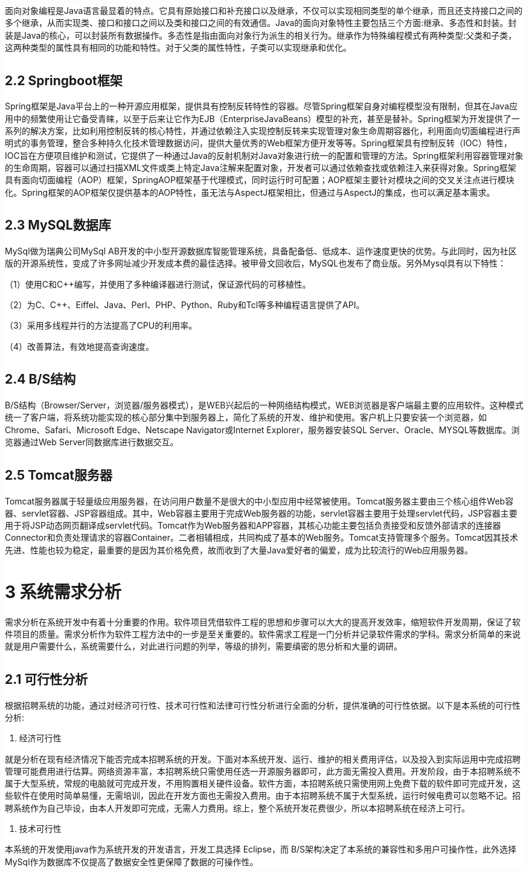 面向对象编程是Java语言最显着的特点。它具有原始接口和补充接口以及继承，不仅可以实现相同类型的单个继承，而且还支持接口之间的多个继承，从而实现类、接口和接口之间以及类和接口之间的有效通信。Java的面向对象特性主要包括三个方面:继承、多态性和封装。封装是Java的核心，可以封装所有数据操作。多态性是指由面向对象行为派生的相关行为。继承作为特殊编程模式有两种类型:父类和子类，这两种类型的属性具有相同的功能和特性。对于父类的属性特性，子类可以实现继承和优化。
## 2.2 Springboot框架
Spring框架是Java平台上的一种开源应用框架，提供具有控制反转特性的容器。尽管Spring框架自身对编程模型没有限制，但其在Java应用中的频繁使用让它备受青睐，以至于后来让它作为EJB（EnterpriseJavaBeans）模型的补充，甚至是替补。Spring框架为开发提供了一系列的解决方案，比如利用控制反转的核心特性，并通过依赖注入实现控制反转来实现管理对象生命周期容器化，利用面向切面编程进行声明式的事务管理，整合多种持久化技术管理数据访问，提供大量优秀的Web框架方便开发等等。Spring框架具有控制反转（IOC）特性，IOC旨在方便项目维护和测试，它提供了一种通过Java的反射机制对Java对象进行统一的配置和管理的方法。Spring框架利用容器管理对象的生命周期，容器可以通过扫描XML文件或类上特定Java注解来配置对象，开发者可以通过依赖查找或依赖注入来获得对象。Spring框架具有面向切面编程（AOP）框架，SpringAOP框架基于代理模式，同时运行时可配置；AOP框架主要针对模块之间的交叉关注点进行模块化。Spring框架的AOP框架仅提供基本的AOP特性，虽无法与AspectJ框架相比，但通过与AspectJ的集成，也可以满足基本需求。
## 2.3 MySQL数据库
MySql做为瑞典公司MySql AB开发的中小型开源数据库智能管理系统，具备配备低、低成本、运作速度更快的优势。与此同时，因为社区版的开源系统性，变成了许多网址减少开发成本费的最佳选择。被甲骨文回收后，MySQL也发布了商业版。另外Mysql具有以下特性：

（1）使用C和C++编写，并使用了多种编译器进行测试，保证源代码的可移植性。

（2）为C、C++、Eiffel、Java、Perl、PHP、Python、Ruby和Tcl等多种编程语言提供了API。

（3）采用多线程并行的方法提高了CPU的利用率。

（4）改善算法，有效地提高查询速度。
## 2.4 B/S结构
B/S结构（Browser/Server，浏览器/服务器模式），是WEB兴起后的一种网络结构模式，WEB浏览器是客户端最主要的应用软件。这种模式统一了客户端，将系统功能实现的核心部分集中到服务器上，简化了系统的开发、维护和使用。客户机上只要安装一个浏览器，如Chrome、Safari、Microsoft Edge、Netscape Navigator或Internet Explorer，服务器安装SQL Server、Oracle、MYSQL等数据库。浏览器通过Web Server同数据库进行数据交互。
## 2.5 Tomcat服务器
Tomcat服务器属于轻量级应用服务器，在访问用户数量不是很大的中小型应用中经常被使用。Tomcat服务器主要由三个核心组件Web容器、servlet容器、JSP容器组成。其中，Web容器主要用于完成Web服务器的功能，servlet容器主要用于处理servlet代码，JSP容器主要用于将JSP动态网页翻译成servlet代码。Tomcat作为Web服务器和APP容器，其核心功能主要包括负责接受和反馈外部请求的连接器Connector和负责处理请求的容器Container。二者相辅相成，共同构成了基本的Web服务。Tomcat支持管理多个服务。Tomcat因其技术先进、性能也较为稳定，最重要的是因为其价格免费，故而收到了大量Java爱好者的偏爱，成为比较流行的Web应用服务器。


# 3  系统需求分析
需求分析在系统开发中有着十分重要的作用。软件项目凭借软件工程的思想和步骤可以大大的提高开发效率，缩短软件开发周期，保证了软件项目的质量。需求分析作为软件工程方法中的一步是至关重要的。软件需求工程是一门分析并记录软件需求的学科。需求分析简单的来说就是用户需要什么，系统需要什么，对此进行问题的列举，等级的排列，需要缜密的思分析和大量的调研。
## 2.1 可行性分析
根据招聘系统的功能，通过对经济可行性、技术可行性和法律可行性分析进行全面的分析，提供准确的可行性依据。以下是本系统的可行性分析:

1) 经济可行性

就是分析在现有经济情况下能否完成本招聘系统的开发。下面对本系统开发、运行、维护的相关费用评估，以及投入到实际运用中完成招聘管理可能费用进行估算。网络资源丰富，本招聘系统只需使用任选一开源服务器即可，此方面无需投入费用。开发阶段，由于本招聘系统不属于大型系统，常规的电脑就可完成开发，不用购置相关硬件设备。软件方面，本招聘系统只需使用网上免费下载的软件即可完成开发，这些软件在使用时简单易懂，无需培训，因此在开发方面也无需投入费用。由于本招聘系统不属于大型系统，运行时候电费可以忽略不记。招聘系统作为自己毕设，由本人开发即可完成，无需人力费用。综上，整个系统开发花费很少，所以本招聘系统在经济上可行。

1) 技术可行性

本系统的开发使用java作为系统开发的开发语言，开发工具选择 Eclipse，而 B/S架构决定了本系统的兼容性和多用户可操作性，此外选择MySql作为数据库不仅提高了数据安全性更保障了数据的可操作性。
